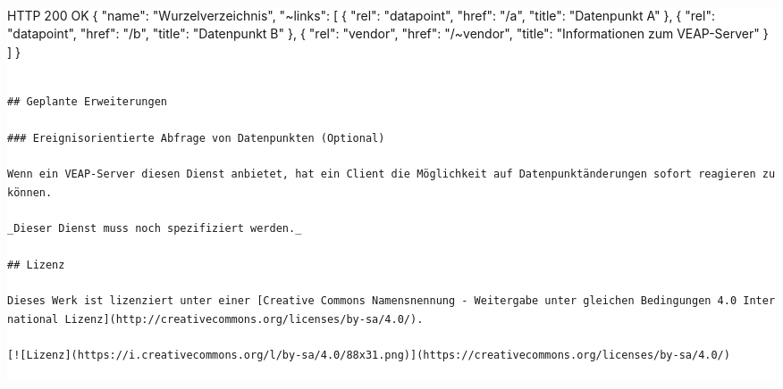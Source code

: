 HTTP 200 OK
{
  "name": "Wurzelverzeichnis",
  "~links": [
    { "rel": "datapoint", "href": "/a", "title": "Datenpunkt A" },
    { "rel": "datapoint", "href": "/b", "title": "Datenpunkt B" },
    { "rel": "vendor", "href": "/~vendor", "title": "Informationen zum VEAP-Server" }
  ]
}
```

## Geplante Erweiterungen

### Ereignisorientierte Abfrage von Datenpunkten (Optional)

Wenn ein VEAP-Server diesen Dienst anbietet, hat ein Client die Möglichkeit auf Datenpunktänderungen sofort reagieren zu können.

_Dieser Dienst muss noch spezifiziert werden._

## Lizenz

Dieses Werk ist lizenziert unter einer [Creative Commons Namensnennung - Weitergabe unter gleichen Bedingungen 4.0 International Lizenz](http://creativecommons.org/licenses/by-sa/4.0/).

[![Lizenz](https://i.creativecommons.org/l/by-sa/4.0/88x31.png)](https://creativecommons.org/licenses/by-sa/4.0/)

